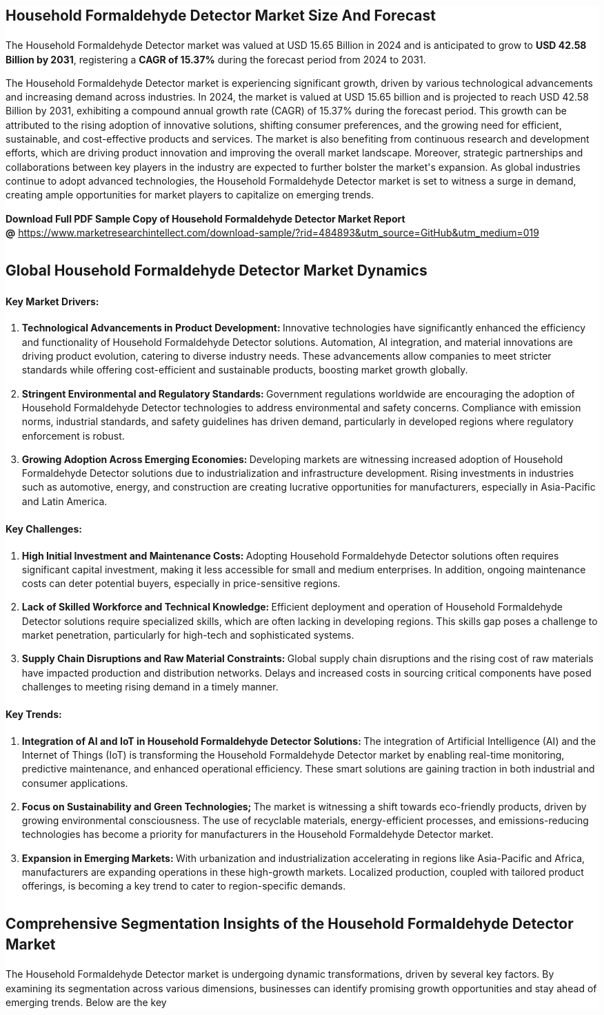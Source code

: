 <h2>Household Formaldehyde Detector Market Size And Forecast</h2><p>The Household Formaldehyde Detector market was valued at USD 15.65 Billion in 2024 and is anticipated to grow to <strong>USD 42.58 Billion by 2031</strong>, registering a <strong>CAGR of 15.37%</strong> during the forecast period from 2024 to 2031.</p><p>The Household Formaldehyde Detector market is experiencing significant growth, driven by various technological advancements and increasing demand across industries. In 2024, the market is valued at USD 15.65 billion and is projected to reach USD 42.58 Billion by 2031, exhibiting a compound annual growth rate (CAGR) of 15.37% during the forecast period. This growth can be attributed to the rising adoption of innovative solutions, shifting consumer preferences, and the growing need for efficient, sustainable, and cost-effective products and services. The market is also benefiting from continuous research and development efforts, which are driving product innovation and improving the overall market landscape. Moreover, strategic partnerships and collaborations between key players in the industry are expected to further bolster the market's expansion. As global industries continue to adopt advanced technologies, the Household Formaldehyde Detector market is set to witness a surge in demand, creating ample opportunities for market players to capitalize on emerging trends.</p><p><strong>Download Full PDF Sample Copy of Household Formaldehyde Detector Market Report @</strong>&nbsp;<a href="https://www.marketresearchintellect.com/download-sample/?rid=484893&amp;utm_source=GitHub&amp;utm_medium=019">https://www.marketresearchintellect.com/download-sample/?rid=484893&amp;utm_source=GitHub&amp;utm_medium=019</a></p><h2>Global Household Formaldehyde Detector Market Dynamics</h2><h4><strong>Key Market Drivers:</strong></h4><ol><li><p><strong>Technological Advancements in Product Development:&nbsp;</strong>Innovative technologies have significantly enhanced the efficiency and functionality of Household Formaldehyde Detector solutions. Automation, AI integration, and material innovations are driving product evolution, catering to diverse industry needs. These advancements allow companies to meet stricter standards while offering cost-efficient and sustainable products, boosting market growth globally.</p></li><li><p><strong>Stringent Environmental and Regulatory Standards:&nbsp;</strong>Government regulations worldwide are encouraging the adoption of Household Formaldehyde Detector technologies to address environmental and safety concerns. Compliance with emission norms, industrial standards, and safety guidelines has driven demand, particularly in developed regions where regulatory enforcement is robust.</p></li><li><p><strong>Growing Adoption Across Emerging Economies:&nbsp;</strong>Developing markets are witnessing increased adoption of Household Formaldehyde Detector solutions due to industrialization and infrastructure development. Rising investments in industries such as automotive, energy, and construction are creating lucrative opportunities for manufacturers, especially in Asia-Pacific and Latin America.</p></li></ol><h4><strong>Key Challenges:</strong></h4><ol><li><p><strong>High Initial Investment and Maintenance Costs:&nbsp;</strong>Adopting Household Formaldehyde Detector solutions often requires significant capital investment, making it less accessible for small and medium enterprises. In addition, ongoing maintenance costs can deter potential buyers, especially in price-sensitive regions.</p></li><li><p><strong>Lack of Skilled Workforce and Technical Knowledge:&nbsp;</strong>Efficient deployment and operation of Household Formaldehyde Detector solutions require specialized skills, which are often lacking in developing regions. This skills gap poses a challenge to market penetration, particularly for high-tech and sophisticated systems.</p></li><li><p><strong>Supply Chain Disruptions and Raw Material Constraints:&nbsp;</strong>Global supply chain disruptions and the rising cost of raw materials have impacted production and distribution networks. Delays and increased costs in sourcing critical components have posed challenges to meeting rising demand in a timely manner.</p></li></ol><h4><strong>Key Trends:</strong></h4><ol><li><p><strong>Integration of AI and IoT in Household Formaldehyde Detector Solutions:&nbsp;</strong>The integration of Artificial Intelligence (AI) and the Internet of Things (IoT) is transforming the Household Formaldehyde Detector market by enabling real-time monitoring, predictive maintenance, and enhanced operational efficiency. These smart solutions are gaining traction in both industrial and consumer applications.</p></li><li><p><strong>Focus on Sustainability and Green Technologies;&nbsp;</strong>The market is witnessing a shift towards eco-friendly products, driven by growing environmental consciousness. The use of recyclable materials, energy-efficient processes, and emissions-reducing technologies has become a priority for manufacturers in the Household Formaldehyde Detector market.</p></li><li><p><strong>Expansion in Emerging Markets:&nbsp;</strong>With urbanization and industrialization accelerating in regions like Asia-Pacific and Africa, manufacturers are expanding operations in these high-growth markets. Localized production, coupled with tailored product offerings, is becoming a key trend to cater to region-specific demands.</p></li></ol><div class="article-main__content" data-test-id="publishing-text-block"><h2>Comprehensive Segmentation Insights of the Household Formaldehyde Detector Market</h2><p>The Household Formaldehyde Detector market is undergoing dynamic transformations, driven by several key factors. By examining its segmentation across various dimensions, businesses can identify promising growth opportunities and stay ahead of emerging trends. Below are the key